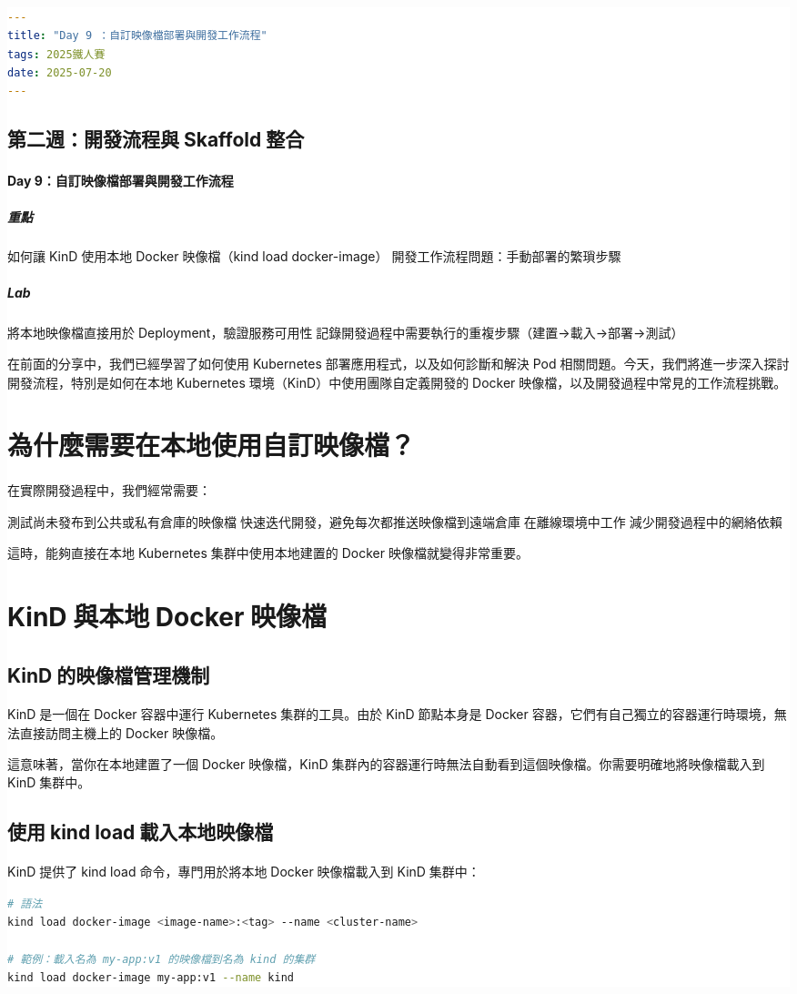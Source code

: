 ```yaml
---
title: "Day 9 ：自訂映像檔部署與開發工作流程"
tags: 2025鐵人賽
date: 2025-07-20
---
```


## 第二週：開發流程與 Skaffold 整合
#### Day 9：自訂映像檔部署與開發工作流程
##### 重點
如何讓 KinD 使用本地 Docker 映像檔（kind load docker-image）
開發工作流程問題：手動部署的繁瑣步驟
##### Lab
將本地映像檔直接用於 Deployment，驗證服務可用性
記錄開發過程中需要執行的重複步驟（建置→載入→部署→測試）


在前面的分享中，我們已經學習了如何使用 Kubernetes 部署應用程式，以及如何診斷和解決 Pod 相關問題。今天，我們將進一步深入探討開發流程，特別是如何在本地 Kubernetes 環境（KinD）中使用團隊自定義開發的 Docker 映像檔，以及開發過程中常見的工作流程挑戰。

# 為什麼需要在本地使用自訂映像檔？
在實際開發過程中，我們經常需要：

測試尚未發布到公共或私有倉庫的映像檔
快速迭代開發，避免每次都推送映像檔到遠端倉庫
在離線環境中工作
減少開發過程中的網絡依賴

這時，能夠直接在本地 Kubernetes 集群中使用本地建置的 Docker 映像檔就變得非常重要。


# KinD 與本地 Docker 映像檔
## KinD 的映像檔管理機制
KinD 是一個在 Docker 容器中運行 Kubernetes 集群的工具。由於 KinD 節點本身是 Docker 容器，它們有自己獨立的容器運行時環境，無法直接訪問主機上的 Docker 映像檔。

這意味著，當你在本地建置了一個 Docker 映像檔，KinD 集群內的容器運行時無法自動看到這個映像檔。你需要明確地將映像檔載入到 KinD 集群中。

## 使用 kind load 載入本地映像檔
KinD 提供了 kind load 命令，專門用於將本地 Docker 映像檔載入到 KinD 集群中：
```bash
# 語法
kind load docker-image <image-name>:<tag> --name <cluster-name>

# 範例：載入名為 my-app:v1 的映像檔到名為 kind 的集群
kind load docker-image my-app:v1 --name kind
```
